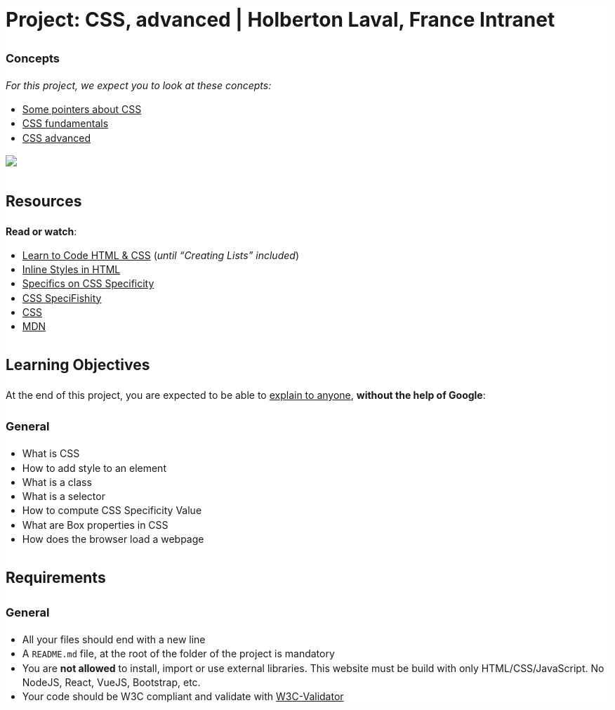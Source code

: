 # Project: CSS, advanced | Holberton Laval, France Intranet

### Concepts

_For this project, we expect you to look at these concepts:_

*   [Some pointers about CSS](/concepts/840)
*   [CSS fundamentals](/concepts/841)
*   [CSS advanced](/concepts/847)

![](https://s3.eu-west-3.amazonaws.com/hbtn.intranet/uploads/medias/2021/4/1f4cd63ecc3a8c03b0f4309b74aca179e225aabf.jpg?X-Amz-Algorithm=AWS4-HMAC-SHA256&X-Amz-Credential=AKIA4MYA5JM5DUTZGMZG%2F20240527%2Feu-west-3%2Fs3%2Faws4_request&X-Amz-Date=20240527T082306Z&X-Amz-Expires=86400&X-Amz-SignedHeaders=host&X-Amz-Signature=c2b7fee71f936e5db05737410b0e2677ad8a62d7c245da3f4f9d6cf71c90d401)

Resources
---------

**Read or watch**:

*   [Learn to Code HTML & CSS](/rltoken/F2pX4OykI21fHe88c2epKQ "Learn to Code HTML & CSS") (_until “Creating Lists” included_)
*   [Inline Styles in HTML](/rltoken/1SJ8hD4imW6bcw5tzzeT3Q "Inline Styles in HTML")
*   [Specifics on CSS Specificity](/rltoken/Fx7Rohte4tNqh1eboMY2_Q "Specifics on CSS Specificity")
*   [CSS SpeciFishity](/rltoken/2JCM5ZBeHSKbU6XK69phgA "CSS SpeciFishity")
*   [CSS](/rltoken/2s3Y6s-SLb-OtEhrtiQx3g "CSS")
*   [MDN](/rltoken/cUKKIIhFEfXqUbIsx0LRWQ "MDN")

Learning Objectives
-------------------

At the end of this project, you are expected to be able to [explain to anyone](/rltoken/3O8RRdO_zmZQ0_7vJP-x1g "explain to anyone"), **without the help of Google**:

### General

*   What is CSS
*   How to add style to an element
*   What is a class
*   What is a selector
*   How to compute CSS Specificity Value
*   What are Box properties in CSS
*   How does the browser load a webpage

Requirements
------------

### General

*   All your files should end with a new line
*   A `README.md` file, at the root of the folder of the project is mandatory
*   You are **not allowed** to install, import or use external libraries. This website must be build with only HTML/CSS/JavaScript. No NodeJS, React, VueJS, Bootstrap, etc.
*   Your code should be W3C compliant and validate with [W3C-Validator](/rltoken/tdfM5nIHc07ziIf2TmplKQ "W3C-Validator")
